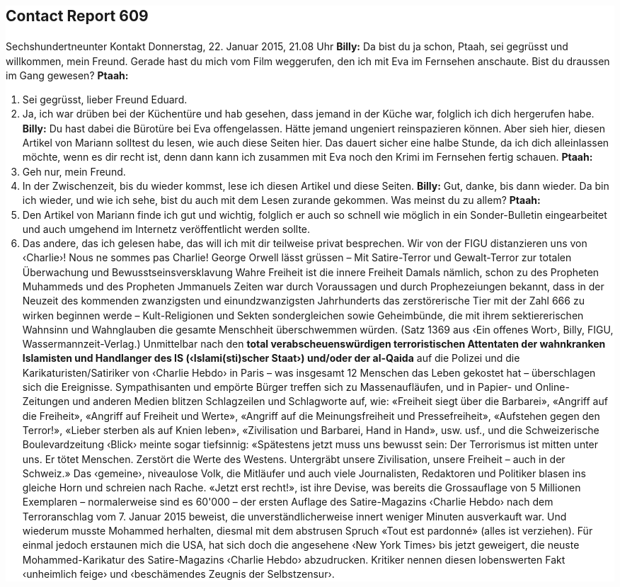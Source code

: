 ## Contact Report 609
Sechshundertneunter Kontakt
Donnerstag, 22. Januar 2015, 21.08 Uhr
**Billy:**
Da bist du ja schon, Ptaah, sei gegrüsst und willkommen, mein Freund. Gerade hast du mich vom Film weggerufen, den ich mit Eva im Fernsehen anschaute. Bist du draussen im Gang gewesen?
**Ptaah:**
1. Sei gegrüsst, lieber Freund Eduard.
2. Ja, ich war drüben bei der Küchentüre und hab gesehen, dass jemand in der Küche war, folglich ich dich hergerufen habe.
**Billy:**
Du hast dabei die Bürotüre bei Eva offengelassen. Hätte jemand ungeniert reinspazieren können. Aber sieh hier, diesen Artikel von Mariann solltest du lesen, wie auch diese Seiten hier. Das dauert sicher eine halbe Stunde, da ich dich alleinlassen möchte, wenn es dir recht ist, denn dann kann ich zusammen mit Eva noch den Krimi im Fernsehen fertig schauen.
**Ptaah:**
3. Geh nur, mein Freund.
4. In der Zwischenzeit, bis du wieder kommst, lese ich diesen Artikel und diese Seiten.
**Billy:**
Gut, danke, bis dann wieder.
Da bin ich wieder, und wie ich sehe, bist du auch mit dem Lesen zurande gekommen. Was meinst du zu allem?
**Ptaah:**
5. Den Artikel von Mariann finde ich gut und wichtig, folglich er auch so schnell wie möglich in ein Sonder-Bulletin eingearbeitet und auch umgehend im Internetz veröffentlicht werden sollte.
6. Das andere, das ich gelesen habe, das will ich mit dir teilweise privat besprechen.
Wir von der FIGU distanzieren uns von ‹Charlie›!
Nous ne sommes pas Charlie!
George Orwell lässt grüssen –
Mit Satire-Terror und Gewalt-Terror zur totalen Überwachung und Bewusstseinsversklavung
Wahre Freiheit ist die innere Freiheit
Damals nämlich, schon zu des Propheten Muhammeds und des Propheten Jmmanuels Zeiten war durch Voraussagen und durch Prophezeiungen bekannt, dass in der Neuzeit des kommenden zwanzigsten und einundzwanzigsten Jahrhunderts das zerstörerische Tier mit der Zahl 666 zu wirken beginnen werde – Kult-Religionen und Sekten sondergleichen sowie Geheimbünde, die mit ihrem sektiererischen Wahnsinn und Wahnglauben die gesamte Menschheit überschwemmen würden. (Satz 1369 aus ‹Ein offenes Wort›, Billy, FIGU, Wassermannzeit-Verlag.)
Unmittelbar nach den **total verabscheuenswürdigen terroristischen Attentaten der wahnkranken Islamisten und Handlanger des IS (‹Islami(sti)scher Staat›) und/oder der al-Qaida** auf die Polizei und die Karikaturisten/Satiriker von ‹Charlie Hebdo› in Paris – was insgesamt 12 Menschen das Leben gekostet hat – überschlagen sich die Ereignisse. Sympathisanten und empörte Bürger treffen sich zu Massenaufläufen, und in Papier- und Online-Zeitungen und anderen Medien blitzen Schlagzeilen und Schlagworte auf, wie: «Freiheit siegt über die Barbarei», «Angriff auf die Freiheit», «Angriff auf Freiheit und Werte», «Angriff auf die Meinungsfreiheit und Pressefreiheit», «Aufstehen gegen den Terror!», «Lieber sterben als auf Knien leben», «Zivilisation und Barbarei, Hand in Hand», usw. usf., und die Schweizerische Boulevardzeitung ‹Blick› meinte sogar tiefsinnig: «Spätestens jetzt muss uns bewusst sein: Der Terrorismus ist mitten unter uns. Er tötet Menschen. Zerstört die Werte des Westens. Untergräbt unsere Zivilisation, unsere Freiheit – auch in der Schweiz.»
Das ‹gemeine›, niveaulose Volk, die Mitläufer und auch viele Journalisten, Redaktoren und Politiker blasen ins gleiche Horn und schreien nach Rache. «Jetzt erst recht!», ist ihre Devise, was bereits die Grossauflage von 5 Millionen Exemplaren – normalerweise sind es 60'000 – der ersten Auflage des Satire-Magazins ‹Charlie Hebdo› nach dem Terroranschlag vom 7. Januar 2015 beweist, die unverständlicherweise innert weniger Minuten ausverkauft war. Und wiederum musste Mohammed herhalten, diesmal mit dem abstrusen Spruch «Tout est pardonné» (alles ist verziehen).
Für einmal jedoch erstaunen mich die USA, hat sich doch die angesehene ‹New York Times› bis jetzt geweigert, die neuste Mohammed-Karikatur des Satire-Magazins ‹Charlie Hebdo› abzudrucken. Kritiker nennen diesen lobenswerten Fakt ‹unheimlich feige› und ‹beschämendes Zeugnis der Selbstzensur›.